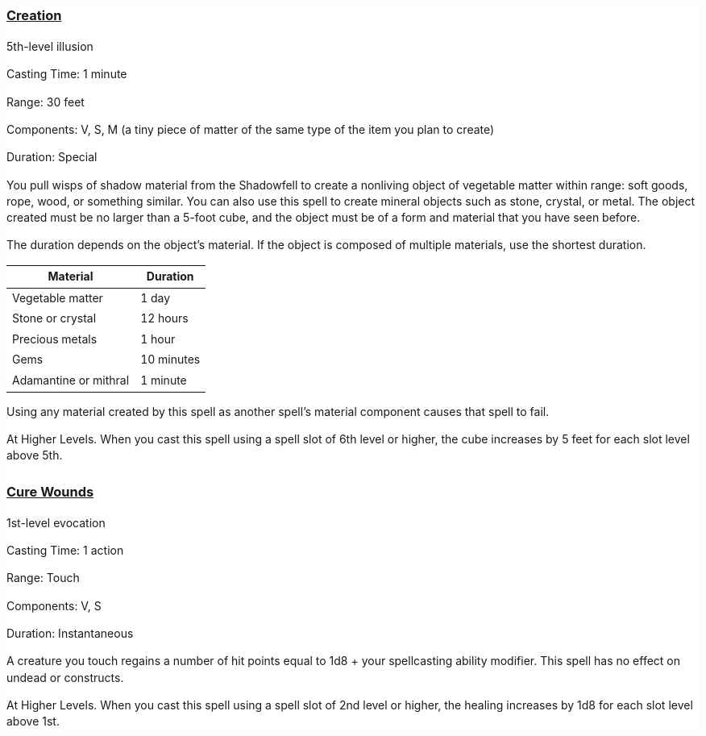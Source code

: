 ### [](https://www.dndbeyond.com/sources/basic-rules/spells#Creation)[Creation](https://www.dndbeyond.com/spells/creation)

5th-level illusion

Casting Time: 1 minute

Range: 30 feet

Components: V, S, M (a tiny piece of matter of the same type of the item you plan to create)

Duration: Special

You pull wisps of shadow material from the Shadowfell to create a nonliving object of vegetable matter within range: soft goods, rope, wood, or something similar. You can also use this spell to create mineral objects such as stone, crystal, or metal. The object created must be no larger than a 5-foot cube, and the object must be of a form and material that you have seen before.

The duration depends on the object’s material. If the object is composed of multiple materials, use the shortest duration.

|Material|Duration|
|---|---|
|Vegetable matter|1 day|
|Stone or crystal|12 hours|
|Precious metals|1 hour|
|Gems|10 minutes|
|Adamantine or mithral|1 minute|

Using any material created by this spell as another spell’s material component causes that spell to fail.

At Higher Levels. When you cast this spell using a spell slot of 6th level or higher, the cube increases by 5 feet for each slot level above 5th.

### [](https://www.dndbeyond.com/sources/basic-rules/spells#CureWounds)[Cure Wounds](https://www.dndbeyond.com/spells/cure-wounds)

1st-level evocation

Casting Time: 1 action

Range: Touch

Components: V, S

Duration: Instantaneous

A creature you touch regains a number of hit points equal to 1d8 + your spellcasting ability modifier. This spell has no effect on undead or constructs.

At Higher Levels. When you cast this spell using a spell slot of 2nd level or higher, the healing increases by 1d8 for each slot level above 1st.
